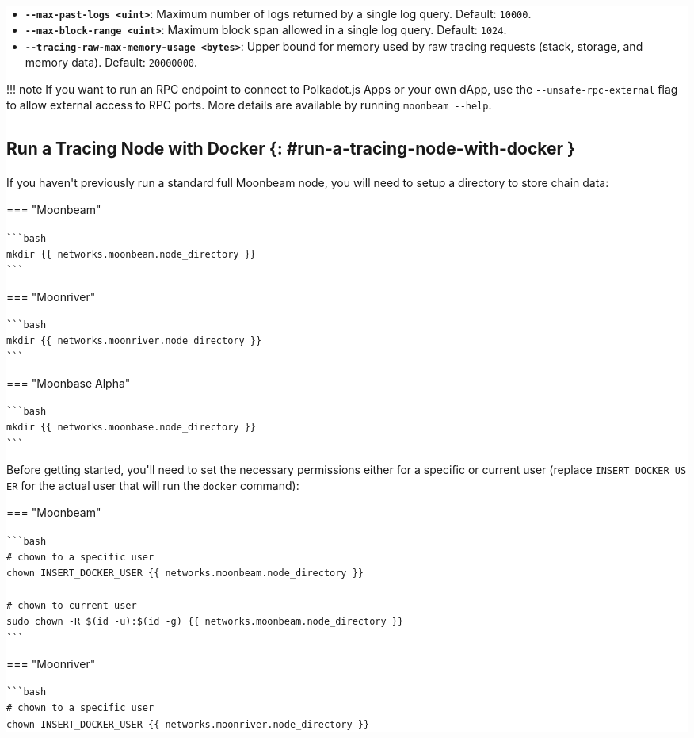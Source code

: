 - **`--max-past-logs <uint>`**: Maximum number of logs returned by a single log query. Default: `10000`.
- **`--max-block-range <uint>`**: Maximum block span allowed in a single log query. Default: `1024`.
- **`--tracing-raw-max-memory-usage <bytes>`**: Upper bound for memory used by raw tracing requests (stack, storage, and memory data). Default: `20000000`.

!!! note
    If you want to run an RPC endpoint to connect to Polkadot.js Apps or your own dApp, use the `--unsafe-rpc-external` flag to allow external access to RPC ports. More details are available by running `moonbeam --help`.
 

## Run a Tracing Node with Docker {: #run-a-tracing-node-with-docker }

If you haven't previously run a standard full Moonbeam node, you will need to setup a directory to store chain data:

=== "Moonbeam"

    ```bash
    mkdir {{ networks.moonbeam.node_directory }}
    ```

=== "Moonriver"

    ```bash
    mkdir {{ networks.moonriver.node_directory }}
    ```

=== "Moonbase Alpha"

    ```bash
    mkdir {{ networks.moonbase.node_directory }}
    ```

Before getting started, you'll need to set the necessary permissions either for a specific or current user (replace `INSERT_DOCKER_USER` for the actual user that will run the `docker` command):

=== "Moonbeam"

    ```bash
    # chown to a specific user
    chown INSERT_DOCKER_USER {{ networks.moonbeam.node_directory }}

    # chown to current user
    sudo chown -R $(id -u):$(id -g) {{ networks.moonbeam.node_directory }}
    ```

=== "Moonriver"

    ```bash
    # chown to a specific user
    chown INSERT_DOCKER_USER {{ networks.moonriver.node_directory }}

